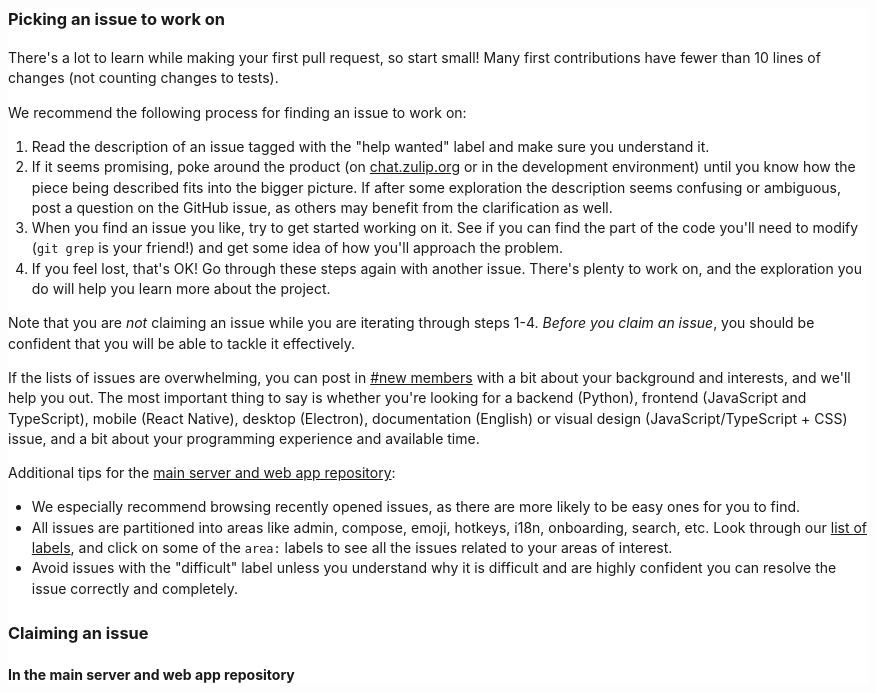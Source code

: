 ### Picking an issue to work on

There's a lot to learn while making your first pull request, so start small!
Many first contributions have fewer than 10 lines of changes (not counting
changes to tests).

We recommend the following process for finding an issue to work on:

1. Read the description of an issue tagged with the "help wanted" label and make
   sure you understand it.
2. If it seems promising, poke around the product
   (on [chat.zulip.org](https://chat.zulip.org) or in the development
   environment) until you know how the piece being
   described fits into the bigger picture. If after some exploration the
   description seems confusing or ambiguous, post a question on the GitHub
   issue, as others may benefit from the clarification as well.
3. When you find an issue you like, try to get started working on it. See if you
   can find the part of the code you'll need to modify (`git grep` is your
   friend!) and get some idea of how you'll approach the problem.
4. If you feel lost, that's OK! Go through these steps again with another issue.
   There's plenty to work on, and the exploration you do will help you learn
   more about the project.

Note that you are _not_ claiming an issue while you are iterating through steps
1-4. _Before you claim an issue_, you should be confident that you will be able to
tackle it effectively.

If the lists of issues are overwhelming, you can post in
[#new members](https://chat.zulip.org/#narrow/stream/95-new-members) with a
bit about your background and interests, and we'll help you out. The most
important thing to say is whether you're looking for a backend (Python),
frontend (JavaScript and TypeScript), mobile (React Native), desktop (Electron),
documentation (English) or visual design (JavaScript/TypeScript + CSS) issue, and a
bit about your programming experience and available time.

Additional tips for the [main server and web app
repository](https://github.com/zulip/zulip/issues?q=is%3Aopen+is%3Aissue+label%3A%22help+wanted%22):

- We especially recommend browsing recently opened issues, as there are more
  likely to be easy ones for you to find.
- All issues are partitioned into areas like
  admin, compose, emoji, hotkeys, i18n, onboarding, search, etc. Look
  through our [list of labels](https://github.com/zulip/zulip/labels), and
  click on some of the `area:` labels to see all the issues related to your
  areas of interest.
- Avoid issues with the "difficult" label unless you
  understand why it is difficult and are highly confident you can resolve the
  issue correctly and completely.

### Claiming an issue

#### In the main server and web app repository

